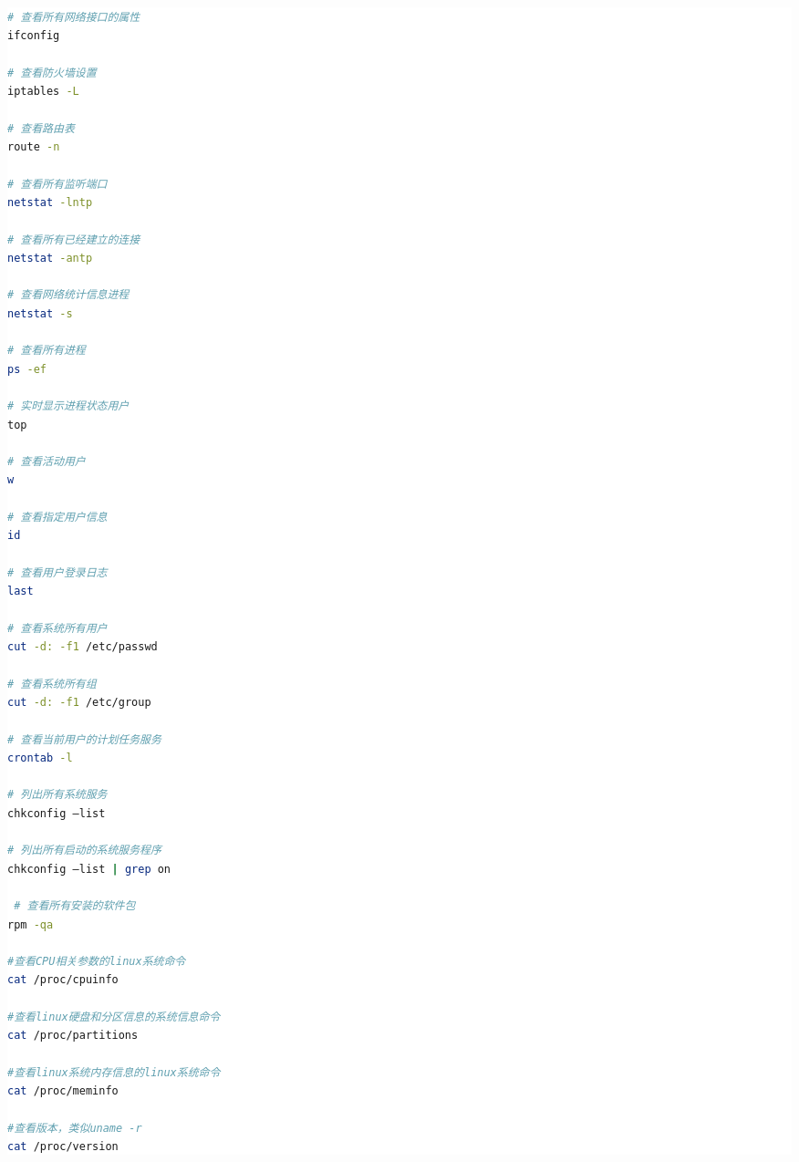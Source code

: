   ```bash
  # 查看所有网络接口的属性   
  ifconfig 
  
  # 查看防火墙设置  
  iptables -L 
  
  # 查看路由表   
  route -n 
  
  # 查看所有监听端口  
  netstat -lntp 
  
  # 查看所有已经建立的连接   
  netstat -antp 
  
  # 查看网络统计信息进程  
  netstat -s 
  
  # 查看所有进程   
  ps -ef 
  
  # 实时显示进程状态用户  
  top 
  
  # 查看活动用户   
  w 
  
  # 查看指定用户信息  
  id 
  
  # 查看用户登录日志   
  last 
  
  # 查看系统所有用户 
  cut -d: -f1 /etc/passwd  
  
  # 查看系统所有组   
  cut -d: -f1 /etc/group 
  
  # 查看当前用户的计划任务服务  
  crontab -l 
  
  # 列出所有系统服务   
  chkconfig –list 
  
  # 列出所有启动的系统服务程序  
  chkconfig –list | grep on 
  
   # 查看所有安装的软件包   
  rpm -qa
  
  #查看CPU相关参数的linux系统命令  
  cat /proc/cpuinfo 
  
  #查看linux硬盘和分区信息的系统信息命令   
  cat /proc/partitions
  
  #查看linux系统内存信息的linux系统命令 
  cat /proc/meminfo 
  
  #查看版本，类似uname -r  
  cat /proc/version  
  
  ```